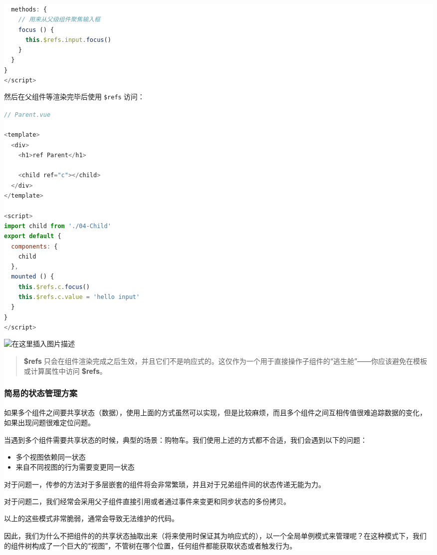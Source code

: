 ```js
  methods: {
    // 用来从父级组件聚焦输入框
    focus () {
      this.$refs.input.focus()
    }
  }
}
</script>
```
然后在父组件等渲染完毕后使用 `$refs` 访问：
```js
// Parent.vue

<template>
  <div>
    <h1>ref Parent</h1>

    <child ref="c"></child>
  </div>
</template>

<script>
import child from './04-Child'
export default {
  components: {
    child
  },
  mounted () {
    this.$refs.c.focus()
    this.$refs.c.value = 'hello input'
  }
}
</script>
```
![在这里插入图片描述](https://img-blog.csdnimg.cn/20201227175332422.png?x-oss-process=image/watermark,type_ZmFuZ3poZW5naGVpdGk,shadow_10,text_aHR0cHM6Ly9ibG9nLmNzZG4ubmV0L3FxXzQ1MTQ5MjU2,size_16,color_FFFFFF,t_70)
> **\$refs** 只会在组件渲染完成之后生效，并且它们不是响应式的。这仅作为一个用于直接操作子组件的“逃生舱”——你应该避免在模板或计算属性中访问 **\$refs**。

### 简易的状态管理方案
如果多个组件之间要共享状态（数据），使用上面的方式虽然可以实现，但是比较麻烦，而且多个组件之间互相传值很难追踪数据的变化，如果出现问题很难定位问题。

当遇到多个组件需要共享状态的时候，典型的场景：购物车。我们使用上述的方式都不合适，我们会遇到以下的问题：

- 多个视图依赖同一状态
- 来自不同视图的行为需要变更同一状态

对于问题一，传参的方法对于多层嵌套的组件将会非常繁琐，并且对于兄弟组件间的状态传递无能为力。

对于问题二，我们经常会采用父子组件直接引用或者通过事件来变更和同步状态的多份拷贝。

以上的这些模式非常脆弱，通常会导致无法维护的代码。

因此，我们为什么不把组件的的共享状态抽取出来（将来使用时保证其为响应式的），以一个全局单例模式来管理呢？在这种模式下，我们的组件树构成了一个巨大的“视图”，不管树在哪个位置，任何组件都能获取状态或者触发行为。
